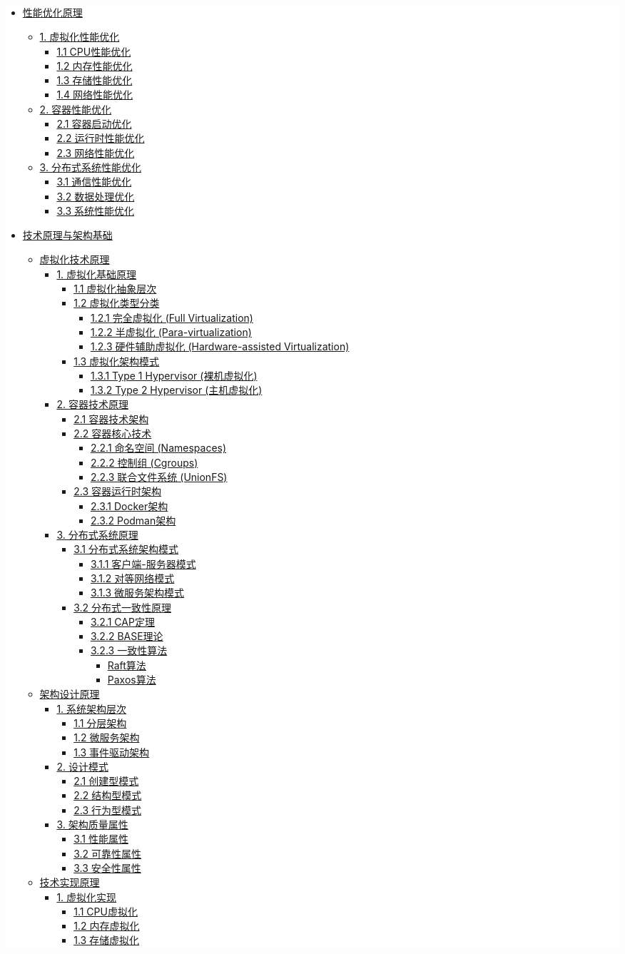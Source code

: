   - [性能优化原理](#性能优化原理)
    - [1. 虚拟化性能优化](#1-虚拟化性能优化)
      - [1.1 CPU性能优化](#11-cpu性能优化)
      - [1.2 内存性能优化](#12-内存性能优化)
      - [1.3 存储性能优化](#13-存储性能优化)
      - [1.4 网络性能优化](#14-网络性能优化)
    - [2. 容器性能优化](#2-容器性能优化)
      - [2.1 容器启动优化](#21-容器启动优化)
      - [2.2 运行时性能优化](#22-运行时性能优化)
      - [2.3 网络性能优化](#23-网络性能优化)
    - [3. 分布式系统性能优化](#3-分布式系统性能优化)
      - [3.1 通信性能优化](#31-通信性能优化)
      - [3.2 数据处理优化](#32-数据处理优化)
      - [3.3 系统性能优化](#33-系统性能优化)

- [技术原理与架构基础](#技术原理与架构基础)
  - [虚拟化技术原理](#虚拟化技术原理)
    - [1. 虚拟化基础原理](#1-虚拟化基础原理)
      - [1.1 虚拟化抽象层次](#11-虚拟化抽象层次)
      - [1.2 虚拟化类型分类](#12-虚拟化类型分类)
        - [1.2.1 完全虚拟化 (Full Virtualization)](#121-完全虚拟化-full-virtualization)
        - [1.2.2 半虚拟化 (Para-virtualization)](#122-半虚拟化-para-virtualization)
        - [1.2.3 硬件辅助虚拟化 (Hardware-assisted Virtualization)](#123-硬件辅助虚拟化-hardware-assisted-virtualization)
      - [1.3 虚拟化架构模式](#13-虚拟化架构模式)
        - [1.3.1 Type 1 Hypervisor (裸机虚拟化)](#131-type-1-hypervisor-裸机虚拟化)
        - [1.3.2 Type 2 Hypervisor (主机虚拟化)](#132-type-2-hypervisor-主机虚拟化)
    - [2. 容器技术原理](#2-容器技术原理)
      - [2.1 容器技术架构](#21-容器技术架构)
      - [2.2 容器核心技术](#22-容器核心技术)
        - [2.2.1 命名空间 (Namespaces)](#221-命名空间-namespaces)
        - [2.2.2 控制组 (Cgroups)](#222-控制组-cgroups)
        - [2.2.3 联合文件系统 (UnionFS)](#223-联合文件系统-unionfs)
      - [2.3 容器运行时架构](#23-容器运行时架构)
        - [2.3.1 Docker架构](#231-docker架构)
        - [2.3.2 Podman架构](#232-podman架构)
    - [3. 分布式系统原理](#3-分布式系统原理)
      - [3.1 分布式系统架构模式](#31-分布式系统架构模式)
        - [3.1.1 客户端-服务器模式](#311-客户端-服务器模式)
        - [3.1.2 对等网络模式](#312-对等网络模式)
        - [3.1.3 微服务架构模式](#313-微服务架构模式)
      - [3.2 分布式一致性原理](#32-分布式一致性原理)
        - [3.2.1 CAP定理](#321-cap定理)
        - [3.2.2 BASE理论](#322-base理论)
        - [3.2.3 一致性算法](#323-一致性算法)
          - [Raft算法](#raft算法)
          - [Paxos算法](#paxos算法)
  - [架构设计原理](#架构设计原理)
    - [1. 系统架构层次](#1-系统架构层次)
      - [1.1 分层架构](#11-分层架构)
      - [1.2 微服务架构](#12-微服务架构)
      - [1.3 事件驱动架构](#13-事件驱动架构)
    - [2. 设计模式](#2-设计模式)
      - [2.1 创建型模式](#21-创建型模式)
      - [2.2 结构型模式](#22-结构型模式)
      - [2.3 行为型模式](#23-行为型模式)
    - [3. 架构质量属性](#3-架构质量属性)
      - [3.1 性能属性](#31-性能属性)
      - [3.2 可靠性属性](#32-可靠性属性)
      - [3.3 安全性属性](#33-安全性属性)
  - [技术实现原理](#技术实现原理)
    - [1. 虚拟化实现](#1-虚拟化实现)
      - [1.1 CPU虚拟化](#11-cpu虚拟化)
      - [1.2 内存虚拟化](#12-内存虚拟化)
      - [1.3 存储虚拟化](#13-存储虚拟化)